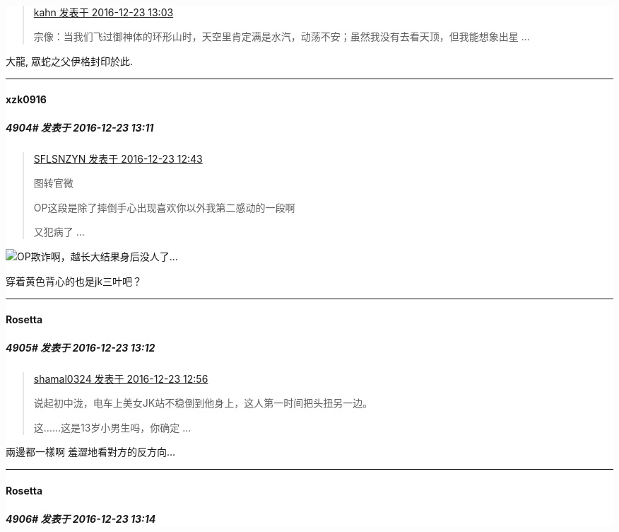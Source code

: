 

<blockquote><a href="httphttps://bbs.saraba1st.com/2b/forum.php?mod=redirect&amp;goto=findpost&amp;pid=34576369&amp;ptid=1296766" target="_blank">kahn 发表于 2016-12-23 13:03</a>

宗像：当我们飞过御神体的环形山时，天空里肯定满是水汽，动荡不安；虽然我没有去看天顶，但我能想象出星 ...</blockquote>
大龍, 眾蛇之父伊格封印於此.







-----

####  xzk0916  
##### 4904#       发表于 2016-12-23 13:11



<blockquote><a href="httphttps://bbs.saraba1st.com/2b/forum.php?mod=redirect&amp;goto=findpost&amp;pid=34576076&amp;ptid=1296766" target="_blank">SFLSNZYN 发表于 2016-12-23 12:43</a>

图转官微

OP这段是除了摔倒手心出现喜欢你以外我第二感动的一段啊

又犯病了 ...</blockquote>
<img src="https://static.saraba1st.com/image/smiley/face/104.gif" referrerpolicy="no-referrer">OP欺诈啊，越长大结果身后没人了...


穿着黄色背心的也是jk三叶吧？







-----

####  Rosetta  
##### 4905#       发表于 2016-12-23 13:12



<blockquote><a href="httphttps://bbs.saraba1st.com/2b/forum.php?mod=redirect&amp;goto=findpost&amp;pid=34576263&amp;ptid=1296766" target="_blank">shamal0324 发表于 2016-12-23 12:56</a>

说起初中泷，电车上美女JK站不稳倒到他身上，这人第一时间把头扭另一边。


这……这是13岁小男生吗，你确定 ...</blockquote>
兩邊都一樣啊 羞澀地看對方的反方向...







-----

####  Rosetta  
##### 4906#       发表于 2016-12-23 13:14
